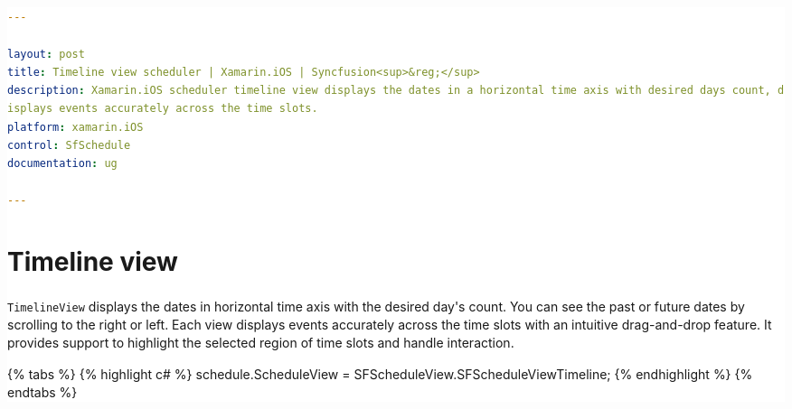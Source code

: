 ```yaml
---

layout: post
title: Timeline view scheduler | Xamarin.iOS | Syncfusion<sup>&reg;</sup>
description: Xamarin.iOS scheduler timeline view displays the dates in a horizontal time axis with desired days count, displays events accurately across the time slots.
platform: xamarin.iOS
control: SfSchedule
documentation: ug

---
```


# Timeline view

`TimelineView` displays the dates in horizontal time axis with the desired day's count. You can see the past or future dates by scrolling to the right or left. Each view displays events accurately across the time slots with an intuitive drag-and-drop feature. It provides support to highlight the selected region of time slots and handle interaction.

{% tabs %}
{% highlight c# %}
schedule.ScheduleView = SFScheduleView.SFScheduleViewTimeline;
{% endhighlight %}
{% endtabs %}
